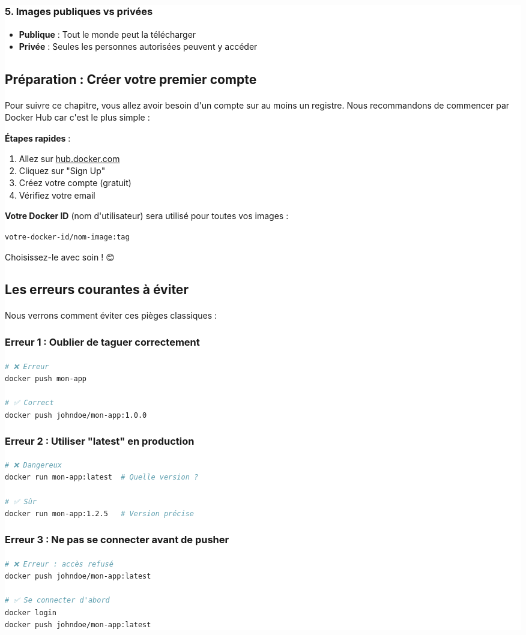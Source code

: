 ### 5. Images publiques vs privées

- **Publique** : Tout le monde peut la télécharger
- **Privée** : Seules les personnes autorisées peuvent y accéder

## Préparation : Créer votre premier compte

Pour suivre ce chapitre, vous allez avoir besoin d'un compte sur au moins un registre. Nous recommandons de commencer par Docker Hub car c'est le plus simple :

**Étapes rapides** :
1. Allez sur [hub.docker.com](https://hub.docker.com)
2. Cliquez sur "Sign Up"
3. Créez votre compte (gratuit)
4. Vérifiez votre email

**Votre Docker ID** (nom d'utilisateur) sera utilisé pour toutes vos images :
```
votre-docker-id/nom-image:tag
```

Choisissez-le avec soin ! 😊

## Les erreurs courantes à éviter

Nous verrons comment éviter ces pièges classiques :

### Erreur 1 : Oublier de taguer correctement
```bash
# ❌ Erreur
docker push mon-app

# ✅ Correct
docker push johndoe/mon-app:1.0.0
```

### Erreur 2 : Utiliser "latest" en production
```bash
# ❌ Dangereux
docker run mon-app:latest  # Quelle version ?

# ✅ Sûr
docker run mon-app:1.2.5   # Version précise
```

### Erreur 3 : Ne pas se connecter avant de pusher
```bash
# ❌ Erreur : accès refusé
docker push johndoe/mon-app:latest

# ✅ Se connecter d'abord
docker login
docker push johndoe/mon-app:latest
```
